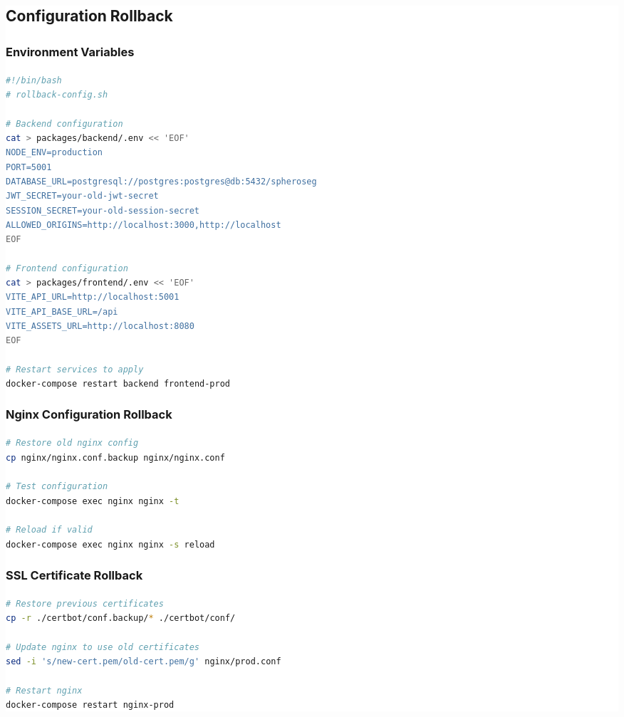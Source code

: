 ## Configuration Rollback

### Environment Variables

```bash
#!/bin/bash
# rollback-config.sh

# Backend configuration
cat > packages/backend/.env << 'EOF'
NODE_ENV=production
PORT=5001
DATABASE_URL=postgresql://postgres:postgres@db:5432/spheroseg
JWT_SECRET=your-old-jwt-secret
SESSION_SECRET=your-old-session-secret
ALLOWED_ORIGINS=http://localhost:3000,http://localhost
EOF

# Frontend configuration
cat > packages/frontend/.env << 'EOF'
VITE_API_URL=http://localhost:5001
VITE_API_BASE_URL=/api
VITE_ASSETS_URL=http://localhost:8080
EOF

# Restart services to apply
docker-compose restart backend frontend-prod
```

### Nginx Configuration Rollback

```bash
# Restore old nginx config
cp nginx/nginx.conf.backup nginx/nginx.conf

# Test configuration
docker-compose exec nginx nginx -t

# Reload if valid
docker-compose exec nginx nginx -s reload
```

### SSL Certificate Rollback

```bash
# Restore previous certificates
cp -r ./certbot/conf.backup/* ./certbot/conf/

# Update nginx to use old certificates
sed -i 's/new-cert.pem/old-cert.pem/g' nginx/prod.conf

# Restart nginx
docker-compose restart nginx-prod
```
